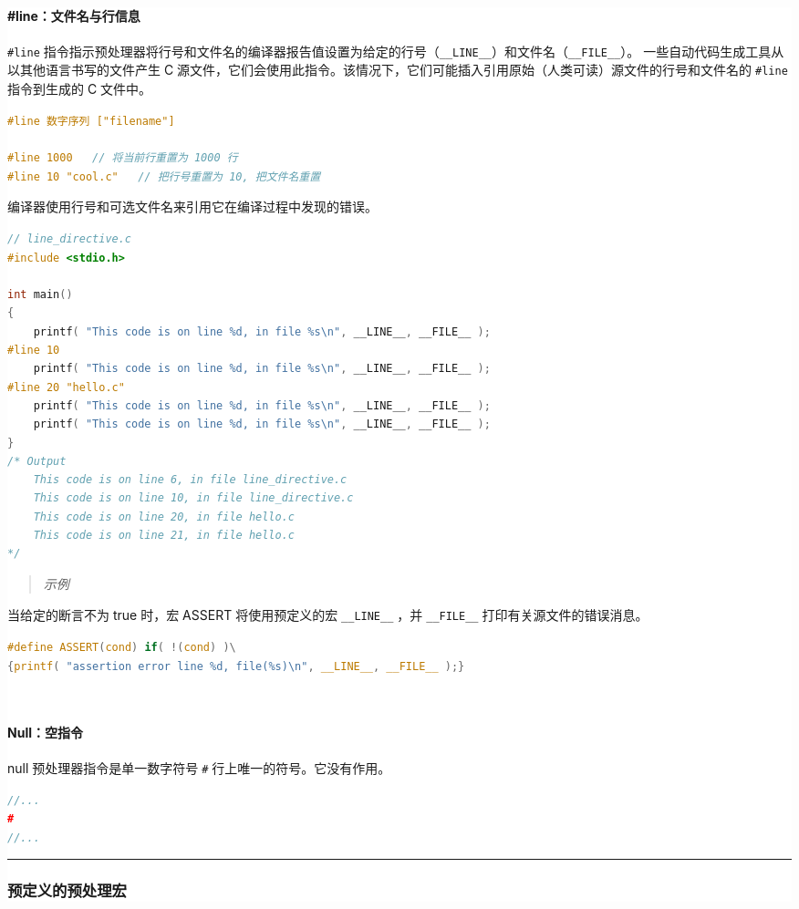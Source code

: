 #### #line：文件名与行信息

`#line` 指令指示预处理器将行号和文件名的编译器报告值设置为给定的行号（```__LINE__```）和文件名（```__FILE__```）。
一些自动代码生成工具从以其他语言书写的文件产生 C 源文件，它们会使用此指令。该情况下，它们可能插入引用原始（人类可读）源文件的行号和文件名的 ```#line``` 指令到生成的 C 文件中。

```c
#line 数字序列 ["filename"]

#line 1000   // 将当前行重置为 1000 行
#line 10 "cool.c"	// 把行号重置为 10, 把文件名重置
```

编译器使用行号和可选文件名来引用它在编译过程中发现的错误。

```c
// line_directive.c
#include <stdio.h>

int main()
{
    printf( "This code is on line %d, in file %s\n", __LINE__, __FILE__ );
#line 10
    printf( "This code is on line %d, in file %s\n", __LINE__, __FILE__ );
#line 20 "hello.c"
    printf( "This code is on line %d, in file %s\n", __LINE__, __FILE__ );
    printf( "This code is on line %d, in file %s\n", __LINE__, __FILE__ );
}
/* Output
	This code is on line 6, in file line_directive.c
	This code is on line 10, in file line_directive.c
	This code is on line 20, in file hello.c
	This code is on line 21, in file hello.c
*/
```

> *示例*

当给定的断言不为 true 时，宏 ASSERT 将使用预定义的宏 ```__LINE__``` ，并 ```__FILE__``` 打印有关源文件的错误消息。

```c
#define ASSERT(cond) if( !(cond) )\
{printf( "assertion error line %d, file(%s)\n", __LINE__, __FILE__ );}
```

<br>

#### Null：空指令

 null 预处理器指令是单一数字符号 `#` 行上唯一的符号。它没有作用。

```c
//...
#
//...
```

---
### 预定义的预处理宏
